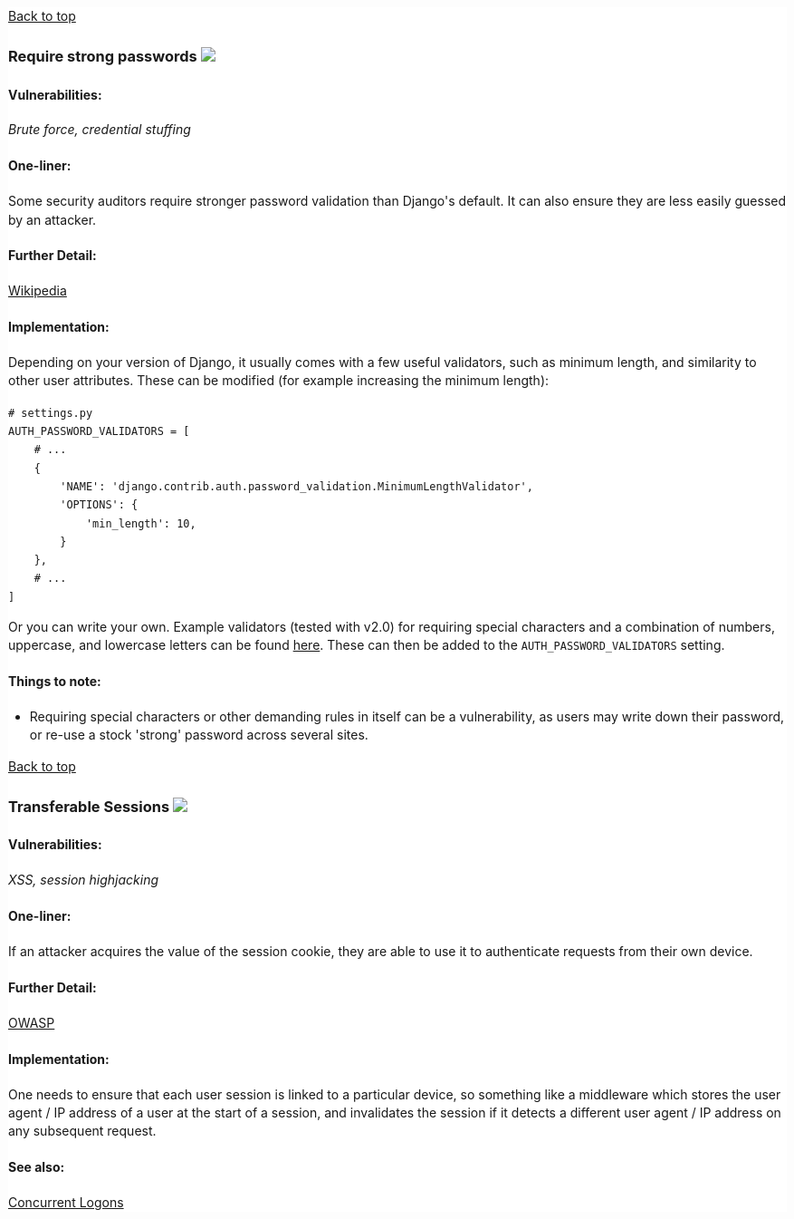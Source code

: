 [Back to top](#top)

### Require strong passwords <a name="strong-passwords"></a> <img src="icons/orange-hazard-30.png">
#### Vulnerabilities:
_Brute force, credential stuffing_
#### One-liner:
Some security auditors require stronger password validation than Django's default.  It can also ensure they are less easily guessed by an attacker.
#### Further Detail:
[Wikipedia](https://en.wikipedia.org/wiki/Password_strength)
#### Implementation:
Depending on your version of Django, it usually comes with a few useful validators, such as minimum length, and similarity to other user attributes.  These can be modified (for example increasing the minimum length):

```
# settings.py
AUTH_PASSWORD_VALIDATORS = [
    # ...
    {
        'NAME': 'django.contrib.auth.password_validation.MinimumLengthValidator',
        'OPTIONS': {
            'min_length': 10,
        }
    },
    # ...
]
```

Or you can write your own.  Example validators (tested with v2.0) for requiring special characters and a combination of numbers, uppercase, and lowercase letters can be found [here](password-validators.py).  These can then be added to the `AUTH_PASSWORD_VALIDATORS` setting.

#### Things to note:
- Requiring special characters or other demanding rules in itself can be a vulnerability, as users may write down their password, or re-use a stock 'strong' password across several sites.

[Back to top](#top)

### Transferable Sessions <a name="transferable-sessions"></a> <a name="rename-cookies"> <img src="icons/green-hazard-30.png">
#### Vulnerabilities:
_XSS, session highjacking_
#### One-liner:
If an attacker acquires the value of the session cookie, they are able to use it to authenticate requests from their own device.
#### Further Detail:
[OWASP](https://www.owasp.org/index.php/Session_hijacking_attack)
#### Implementation:
One needs to ensure that each user session is linked to a particular device, so something like a middleware which stores the user agent / IP address of a user at the start of a session, and invalidates the session if it detects a different user agent / IP address on any subsequent request.
#### See also:
[Concurrent Logons](#concurrent-logons)
